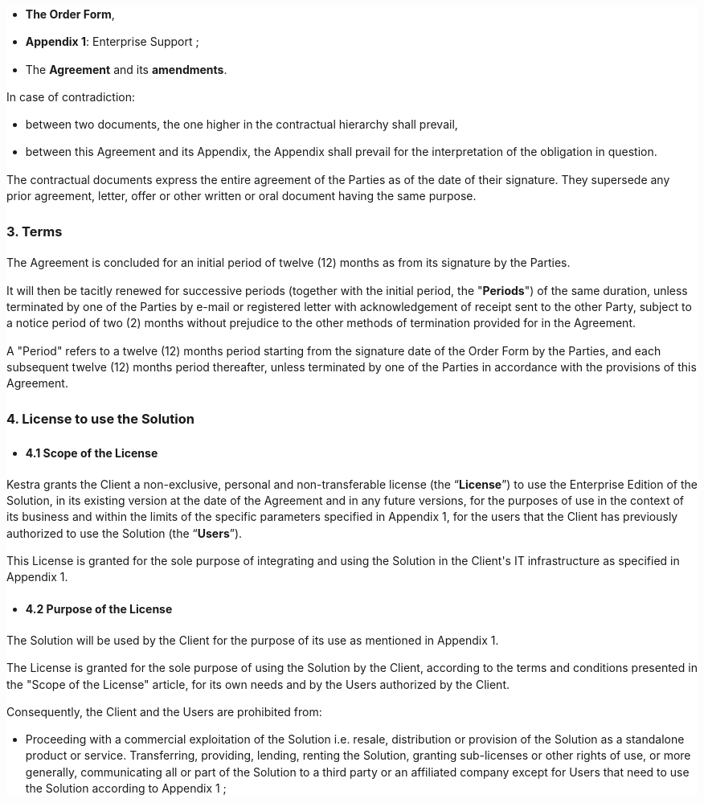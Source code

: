 -   **The Order Form**,

-   **Appendix 1**: Enterprise Support ;

-   The **Agreement** and its **amendments**.

In case of contradiction:

-   between two documents, the one higher in the contractual hierarchy shall prevail,

-   between this Agreement and its Appendix, the Appendix shall prevail for the interpretation of the obligation in question.

The contractual documents express the entire agreement of the Parties as of the date of their signature. They supersede any prior agreement, letter, offer or other written or oral document having the same purpose.

### 3. Terms
The Agreement is concluded for an initial period of twelve (12) months as from its signature by the Parties.

It will then be tacitly renewed for successive periods (together with the initial period, the "**Periods**") of the same duration, unless terminated by one of the Parties by e-mail or registered letter with acknowledgement of receipt sent to the other Party, subject to a notice period of two (2) months without prejudice to the other methods of termination provided for in the Agreement.

A "Period" refers to a twelve (12) months period starting from the signature date of the Order Form by the Parties, and each subsequent twelve (12) months period thereafter, unless terminated by one of the Parties in accordance with the provisions of this Agreement.

### 4. License to use the Solution

- #### 4.1 Scope of the License
Kestra grants the Client a non-exclusive, personal and non-transferable license (the “**License**”) to use the Enterprise Edition of the Solution, in its existing version at the date of the Agreement and in any future versions, for the purposes of use in the context of its business and within the limits of the specific parameters specified in Appendix 1, for the users that the Client has previously authorized to use the Solution (the “**Users**”). 

This License is granted for the sole purpose of integrating and using the Solution in the Client's IT infrastructure as specified in Appendix 1. 

- #### 4.2 Purpose of the License
The Solution will be used by the Client for the purpose of its use as mentioned in Appendix 1.

The License is granted for the sole purpose of using the Solution by the Client, according to the terms and conditions presented in the "Scope of the License" article, for its own needs and by the Users authorized by the Client.

Consequently, the Client and the Users are prohibited from:

-   Proceeding with a commercial exploitation of the Solution i.e. resale, distribution or provision of the Solution as a standalone product or service. Transferring, providing, lending, renting the Solution, granting sub-licenses or other rights of use, or more generally, communicating all or part of the Solution to a third party or an affiliated company except for Users that need to use the Solution according to Appendix 1 ; 
